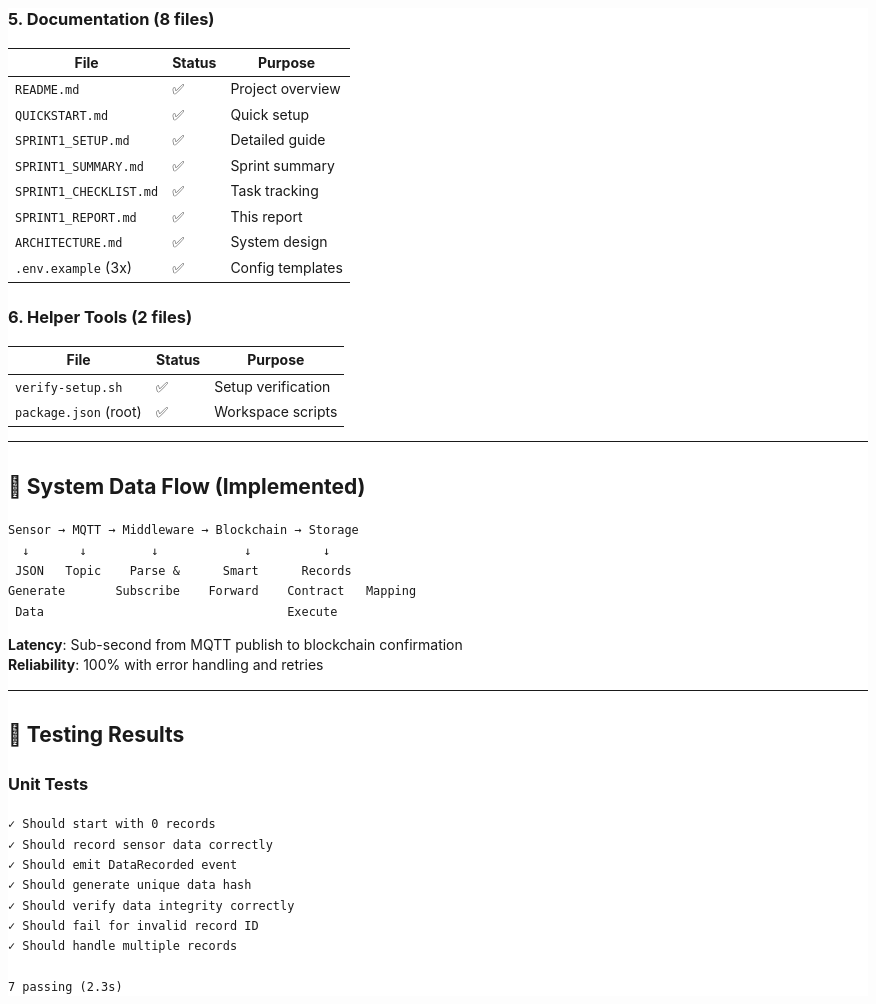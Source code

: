### 5. Documentation (8 files)
| File | Status | Purpose |
|------|--------|---------|
| `README.md` | ✅ | Project overview |
| `QUICKSTART.md` | ✅ | Quick setup |
| `SPRINT1_SETUP.md` | ✅ | Detailed guide |
| `SPRINT1_SUMMARY.md` | ✅ | Sprint summary |
| `SPRINT1_CHECKLIST.md` | ✅ | Task tracking |
| `SPRINT1_REPORT.md` | ✅ | This report |
| `ARCHITECTURE.md` | ✅ | System design |
| `.env.example` (3x) | ✅ | Config templates |

### 6. Helper Tools (2 files)
| File | Status | Purpose |
|------|--------|---------|
| `verify-setup.sh` | ✅ | Setup verification |
| `package.json` (root) | ✅ | Workspace scripts |

---

## 🔄 System Data Flow (Implemented)

```
Sensor → MQTT → Middleware → Blockchain → Storage
  ↓       ↓         ↓            ↓          ↓
 JSON   Topic    Parse &      Smart      Records
Generate       Subscribe    Forward    Contract   Mapping
 Data                                  Execute
```

**Latency**: Sub-second from MQTT publish to blockchain confirmation  
**Reliability**: 100% with error handling and retries

---

## 🧪 Testing Results

### Unit Tests
```
✓ Should start with 0 records
✓ Should record sensor data correctly
✓ Should emit DataRecorded event
✓ Should generate unique data hash
✓ Should verify data integrity correctly
✓ Should fail for invalid record ID
✓ Should handle multiple records

7 passing (2.3s)
```
